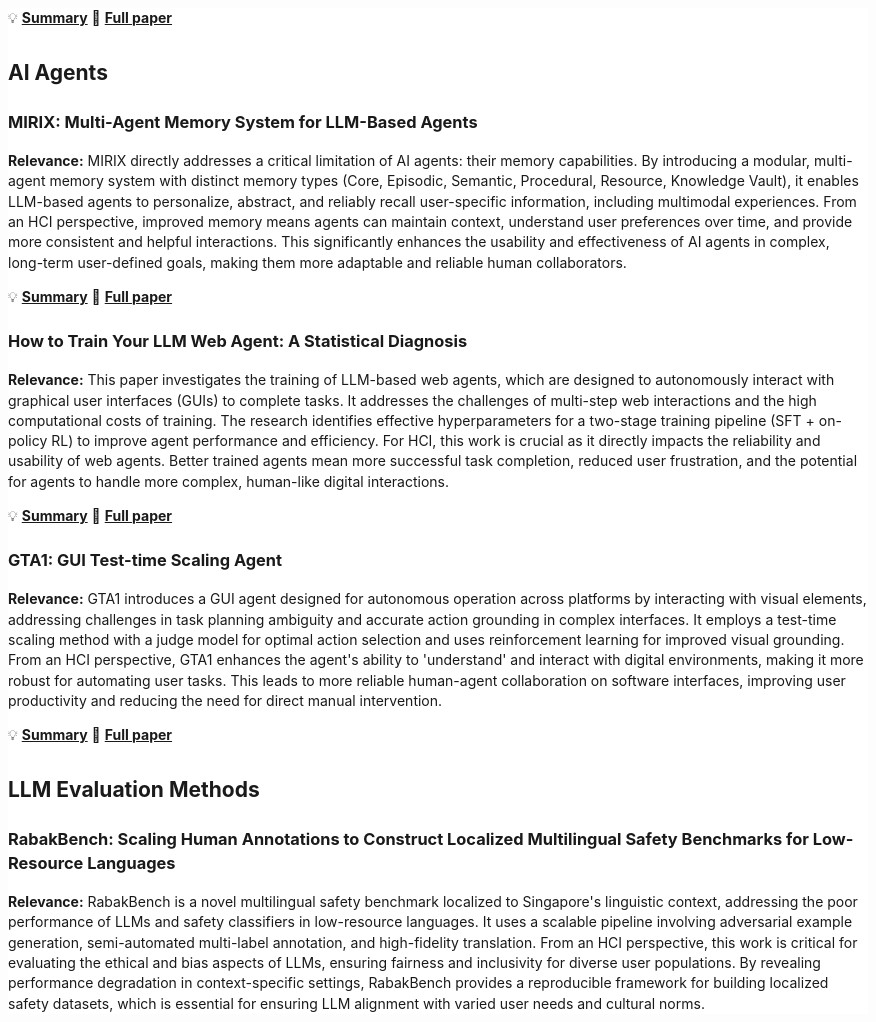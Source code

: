 💡 **[Summary](2507.05687/)** 📄 **[Full paper](https://arxiv.org/pdf/2507.05687)**

## AI Agents

### MIRIX: Multi-Agent Memory System for LLM-Based Agents

**Relevance:** MIRIX directly addresses a critical limitation of AI agents: their memory capabilities. By introducing a modular, multi-agent memory system with distinct memory types (Core, Episodic, Semantic, Procedural, Resource, Knowledge Vault), it enables LLM-based agents to personalize, abstract, and reliably recall user-specific information, including multimodal experiences. From an HCI perspective, improved memory means agents can maintain context, understand user preferences over time, and provide more consistent and helpful interactions. This significantly enhances the usability and effectiveness of AI agents in complex, long-term user-defined goals, making them more adaptable and reliable human collaborators.

💡 **[Summary](2507.07957/)** 📄 **[Full paper](https://arxiv.org/pdf/2507.07957)**

### How to Train Your LLM Web Agent: A Statistical Diagnosis

**Relevance:** This paper investigates the training of LLM-based web agents, which are designed to autonomously interact with graphical user interfaces (GUIs) to complete tasks. It addresses the challenges of multi-step web interactions and the high computational costs of training. The research identifies effective hyperparameters for a two-stage training pipeline (SFT + on-policy RL) to improve agent performance and efficiency. For HCI, this work is crucial as it directly impacts the reliability and usability of web agents. Better trained agents mean more successful task completion, reduced user frustration, and the potential for agents to handle more complex, human-like digital interactions.

💡 **[Summary](2507.04103/)** 📄 **[Full paper](https://arxiv.org/pdf/2507.04103)**

### GTA1: GUI Test-time Scaling Agent

**Relevance:** GTA1 introduces a GUI agent designed for autonomous operation across platforms by interacting with visual elements, addressing challenges in task planning ambiguity and accurate action grounding in complex interfaces. It employs a test-time scaling method with a judge model for optimal action selection and uses reinforcement learning for improved visual grounding. From an HCI perspective, GTA1 enhances the agent's ability to 'understand' and interact with digital environments, making it more robust for automating user tasks. This leads to more reliable human-agent collaboration on software interfaces, improving user productivity and reducing the need for direct manual intervention.

💡 **[Summary](2507.05791/)** 📄 **[Full paper](https://arxiv.org/pdf/2507.05791)**

## LLM Evaluation Methods

### RabakBench: Scaling Human Annotations to Construct Localized Multilingual Safety Benchmarks for Low-Resource Languages

**Relevance:** RabakBench is a novel multilingual safety benchmark localized to Singapore's linguistic context, addressing the poor performance of LLMs and safety classifiers in low-resource languages. It uses a scalable pipeline involving adversarial example generation, semi-automated multi-label annotation, and high-fidelity translation. From an HCI perspective, this work is critical for evaluating the ethical and bias aspects of LLMs, ensuring fairness and inclusivity for diverse user populations. By revealing performance degradation in context-specific settings, RabakBench provides a reproducible framework for building localized safety datasets, which is essential for ensuring LLM alignment with varied user needs and cultural norms.
